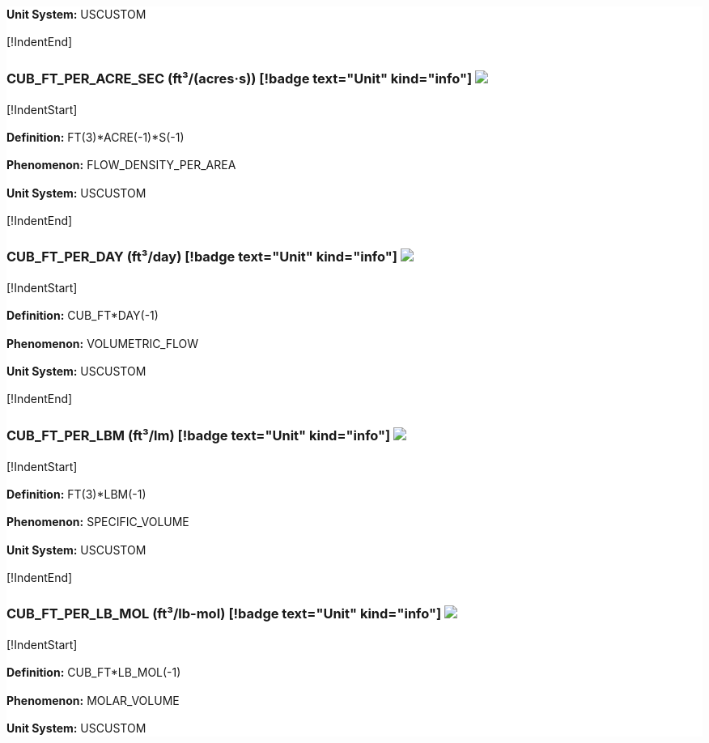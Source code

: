 **Unit System:** USCUSTOM

[!IndentEnd]
### **CUB_FT_PER_ACRE_SEC** (ft³/(acres·s)) [!badge text="Unit" kind="info"] [<img src=".././media/imodel-schema-editor-icon.png">](https://imodelschemaeditor.bentley.com/?stage=browse&elementtype=Unit&id=Units.CUB_FT_PER_ACRE_SEC)

[!IndentStart]

**Definition:** FT(3)*ACRE(-1)*S(-1)

**Phenomenon:** FLOW_DENSITY_PER_AREA

**Unit System:** USCUSTOM

[!IndentEnd]
### **CUB_FT_PER_DAY** (ft³/day) [!badge text="Unit" kind="info"] [<img src=".././media/imodel-schema-editor-icon.png">](https://imodelschemaeditor.bentley.com/?stage=browse&elementtype=Unit&id=Units.CUB_FT_PER_DAY)

[!IndentStart]

**Definition:** CUB_FT*DAY(-1)

**Phenomenon:** VOLUMETRIC_FLOW

**Unit System:** USCUSTOM

[!IndentEnd]
### **CUB_FT_PER_LBM** (ft³/lm) [!badge text="Unit" kind="info"] [<img src=".././media/imodel-schema-editor-icon.png">](https://imodelschemaeditor.bentley.com/?stage=browse&elementtype=Unit&id=Units.CUB_FT_PER_LBM)

[!IndentStart]

**Definition:** FT(3)*LBM(-1)

**Phenomenon:** SPECIFIC_VOLUME

**Unit System:** USCUSTOM

[!IndentEnd]
### **CUB_FT_PER_LB_MOL** (ft³/lb-mol) [!badge text="Unit" kind="info"] [<img src=".././media/imodel-schema-editor-icon.png">](https://imodelschemaeditor.bentley.com/?stage=browse&elementtype=Unit&id=Units.CUB_FT_PER_LB_MOL)

[!IndentStart]

**Definition:** CUB_FT*LB_MOL(-1)

**Phenomenon:** MOLAR_VOLUME

**Unit System:** USCUSTOM
